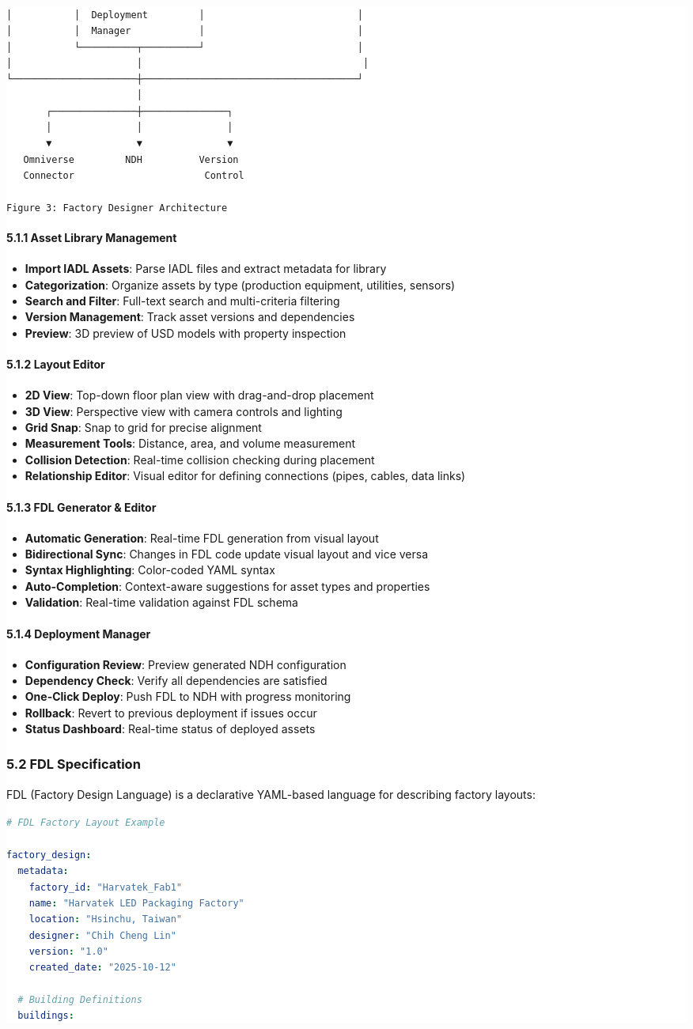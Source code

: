 ```
│           │  Deployment         │                           │
│           │  Manager            │                           │
│           └──────────┬──────────┘                           │
│                      │                                       │
└──────────────────────┼──────────────────────────────────────┘
                       │
       ┌───────────────┼───────────────┐
       │               │               │
       ▼               ▼               ▼
   Omniverse         NDH          Version
   Connector                       Control

Figure 3: Factory Designer Architecture
```

#### 5.1.1 Asset Library Management

- **Import IADL Assets**: Parse IADL files and extract metadata for library
- **Categorization**: Organize assets by type (production equipment, utilities, sensors)
- **Search and Filter**: Full-text search and multi-criteria filtering
- **Version Management**: Track asset versions and dependencies
- **Preview**: 3D preview of USD models with property inspection

#### 5.1.2 Layout Editor

- **2D View**: Top-down floor plan view with drag-and-drop placement
- **3D View**: Perspective view with camera controls and lighting
- **Grid Snap**: Snap to grid for precise alignment
- **Measurement Tools**: Distance, area, and volume measurement
- **Collision Detection**: Real-time collision checking during placement
- **Relationship Editor**: Visual editor for defining connections (pipes, cables, data links)

#### 5.1.3 FDL Generator & Editor

- **Automatic Generation**: Real-time FDL generation from visual layout
- **Bidirectional Sync**: Changes in FDL code update visual layout and vice versa
- **Syntax Highlighting**: Color-coded YAML syntax
- **Auto-Completion**: Context-aware suggestions for asset types and properties
- **Validation**: Real-time validation against FDL schema

#### 5.1.4 Deployment Manager

- **Configuration Review**: Preview generated NDH configuration
- **Dependency Check**: Verify all dependencies are satisfied
- **One-Click Deploy**: Push FDL to NDH with progress monitoring
- **Rollback**: Revert to previous deployment if issues occur
- **Status Dashboard**: Real-time status of deployed assets

### 5.2 FDL Specification

FDL (Factory Design Language) is a declarative YAML-based language for describing factory layouts:

```yaml
# FDL Factory Layout Example

factory_design:
  metadata:
    factory_id: "Harvatek_Fab1"
    name: "Harvatek LED Packaging Factory"
    location: "Hsinchu, Taiwan"
    designer: "Chih Cheng Lin"
    version: "1.0"
    created_date: "2025-10-12"
  
  # Building Definitions
  buildings:
```